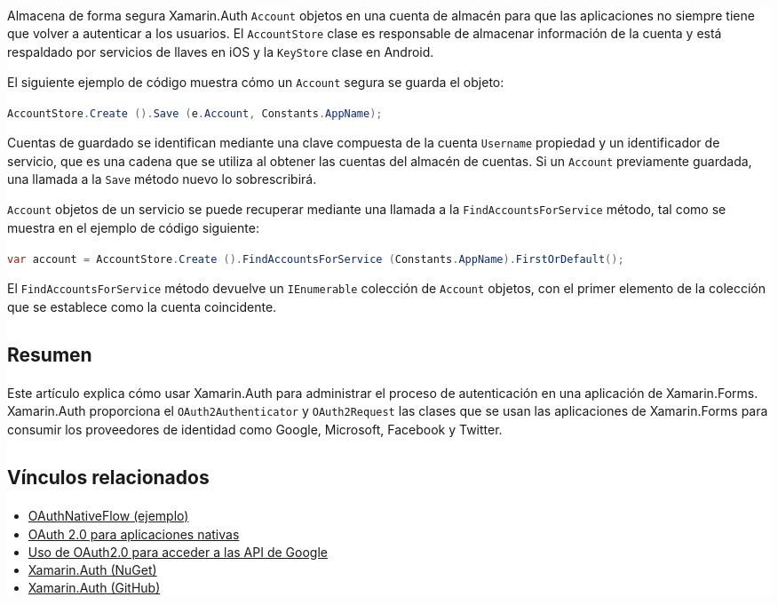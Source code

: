 Almacena de forma segura Xamarin.Auth `Account` objetos en una cuenta de almacén para que las aplicaciones no siempre tiene que volver a autenticar a los usuarios. El `AccountStore` clase es responsable de almacenar información de la cuenta y está respaldado por servicios de llaves en iOS y la `KeyStore` clase en Android.

El siguiente ejemplo de código muestra cómo un `Account` segura se guarda el objeto:

```csharp
AccountStore.Create ().Save (e.Account, Constants.AppName);
```

Cuentas de guardado se identifican mediante una clave compuesta de la cuenta `Username` propiedad y un identificador de servicio, que es una cadena que se utiliza al obtener las cuentas del almacén de cuentas. Si un `Account` previamente guardada, una llamada a la `Save` método nuevo lo sobrescribirá.

`Account` objetos de un servicio se puede recuperar mediante una llamada a la `FindAccountsForService` método, tal como se muestra en el ejemplo de código siguiente:

```csharp
var account = AccountStore.Create ().FindAccountsForService (Constants.AppName).FirstOrDefault();
```

El `FindAccountsForService` método devuelve un `IEnumerable` colección de `Account` objetos, con el primer elemento de la colección que se establece como la cuenta coincidente.

## <a name="summary"></a>Resumen

Este artículo explica cómo usar Xamarin.Auth para administrar el proceso de autenticación en una aplicación de Xamarin.Forms. Xamarin.Auth proporciona el `OAuth2Authenticator` y `OAuth2Request` las clases que se usan las aplicaciones de Xamarin.Forms para consumir los proveedores de identidad como Google, Microsoft, Facebook y Twitter.


## <a name="related-links"></a>Vínculos relacionados

- [OAuthNativeFlow (ejemplo)](https://developer.xamarin.com/samples/xamarin-forms/WebServices/OAuthNativeFlow/)
- [OAuth 2.0 para aplicaciones nativas](https://tools.ietf.org/html/draft-ietf-oauth-native-apps-12)
- [Uso de OAuth2.0 para acceder a las API de Google](https://developers.google.com/identity/protocols/OAuth2)
- [Xamarin.Auth (NuGet)](https://www.nuget.org/packages/xamarin.auth/)
- [Xamarin.Auth (GitHub)](https://github.com/xamarin/Xamarin.Auth)
